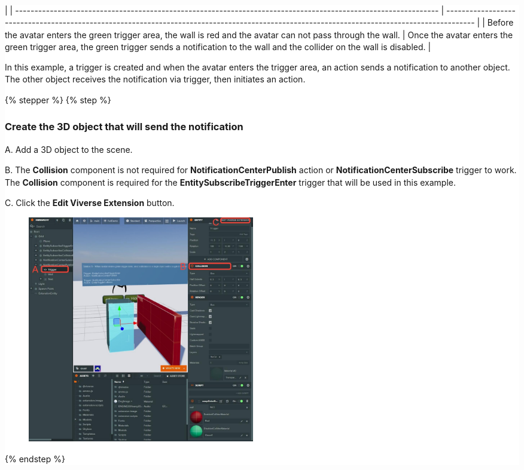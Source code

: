 |
| -------------------------------------------------------------------------------------------------------------- | -------------------------------------------------------------------------------------------------------------------------------------------- |
| Before the avatar enters the green trigger area, the wall is red and the avatar can not pass through the wall. | Once the avatar enters the green trigger area, the green trigger sends a notification to the wall and the collider on the wall is disabled.  |

In this example, a trigger is created and when the avatar enters the trigger area, an action sends a notification to another object. The other object receives the notification via trigger, then initiates an action.&#x20;

{% stepper %}
{% step %}
### Create the 3D object that will send the notification

A. Add a 3D object to the scene.

B. The **Collision** component is not required for **NotificationCenterPublish** action or **NotificationCenterSubscribe** trigger to work. The **Collision** component is required for the **EntitySubscribeTriggerEnter** trigger that will be used in this example.

C. Click the **Edit Viverse Extension** button.

<figure><img src="../../../.gitbook/assets/image (423).png" alt="" width="375"><figcaption></figcaption></figure>
{% endstep %}